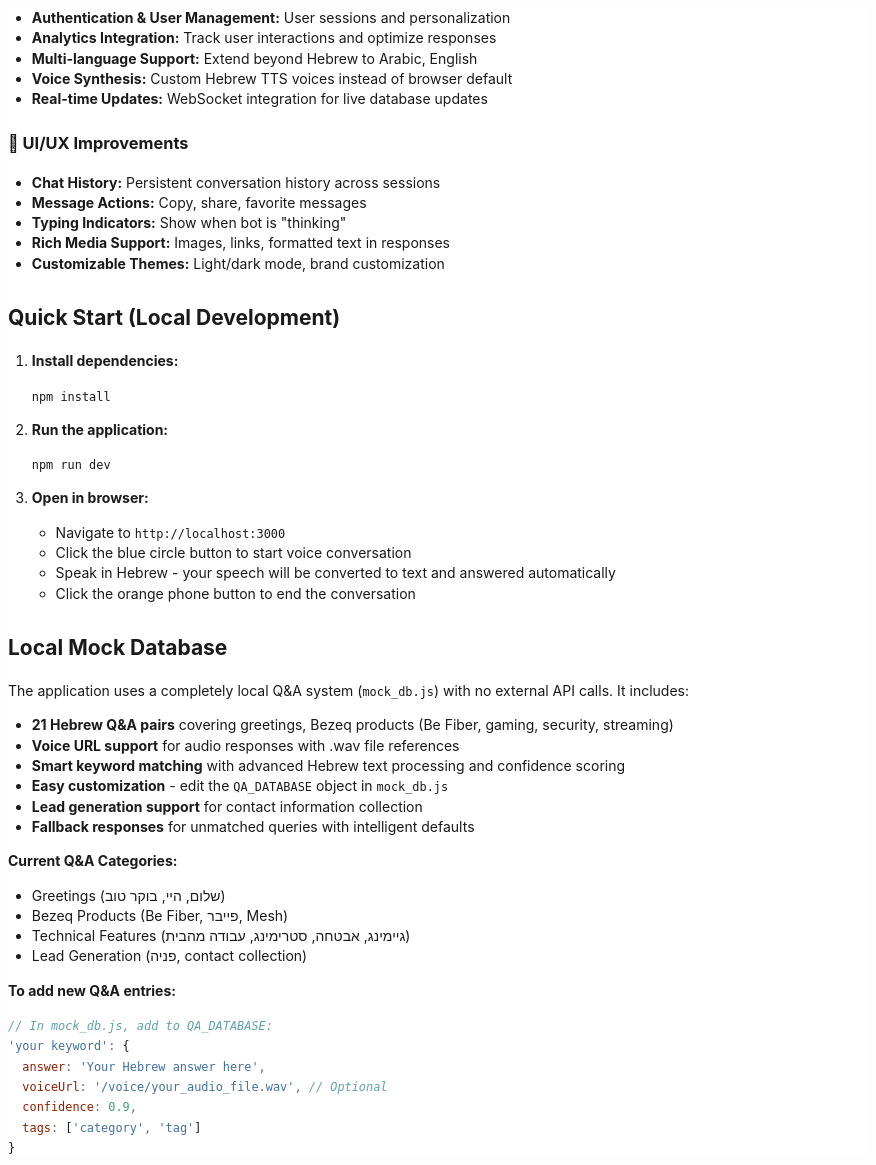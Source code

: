 - **Authentication & User Management:** User sessions and personalization
- **Analytics Integration:** Track user interactions and optimize responses
- **Multi-language Support:** Extend beyond Hebrew to Arabic, English
- **Voice Synthesis:** Custom Hebrew TTS voices instead of browser default
- **Real-time Updates:** WebSocket integration for live database updates

### 🎨 UI/UX Improvements

- **Chat History:** Persistent conversation history across sessions
- **Message Actions:** Copy, share, favorite messages
- **Typing Indicators:** Show when bot is "thinking"
- **Rich Media Support:** Images, links, formatted text in responses
- **Customizable Themes:** Light/dark mode, brand customization

## Quick Start (Local Development)

1. **Install dependencies:**
   ```bash
   npm install
   ```

2. **Run the application:**
   ```bash
   npm run dev
   ```

3. **Open in browser:**
   - Navigate to `http://localhost:3000`
   - Click the blue circle button to start voice conversation
   - Speak in Hebrew - your speech will be converted to text and answered automatically
   - Click the orange phone button to end the conversation

## Local Mock Database

The application uses a completely local Q&A system (`mock_db.js`) with no external API calls. It includes:

- **21 Hebrew Q&A pairs** covering greetings, Bezeq products (Be Fiber, gaming, security, streaming)
- **Voice URL support** for audio responses with .wav file references
- **Smart keyword matching** with advanced Hebrew text processing and confidence scoring
- **Easy customization** - edit the `QA_DATABASE` object in `mock_db.js`
- **Lead generation support** for contact information collection
- **Fallback responses** for unmatched queries with intelligent defaults

**Current Q&A Categories:**
- Greetings (שלום, היי, בוקר טוב)
- Bezeq Products (Be Fiber, פייבר, Mesh)
- Technical Features (גיימינג, אבטחה, סטרימינג, עבודה מהבית)
- Lead Generation (פניה, contact collection)

**To add new Q&A entries:**
```javascript
// In mock_db.js, add to QA_DATABASE:
'your keyword': {
  answer: 'Your Hebrew answer here',
  voiceUrl: '/voice/your_audio_file.wav', // Optional
  confidence: 0.9,
  tags: ['category', 'tag']
}
```

